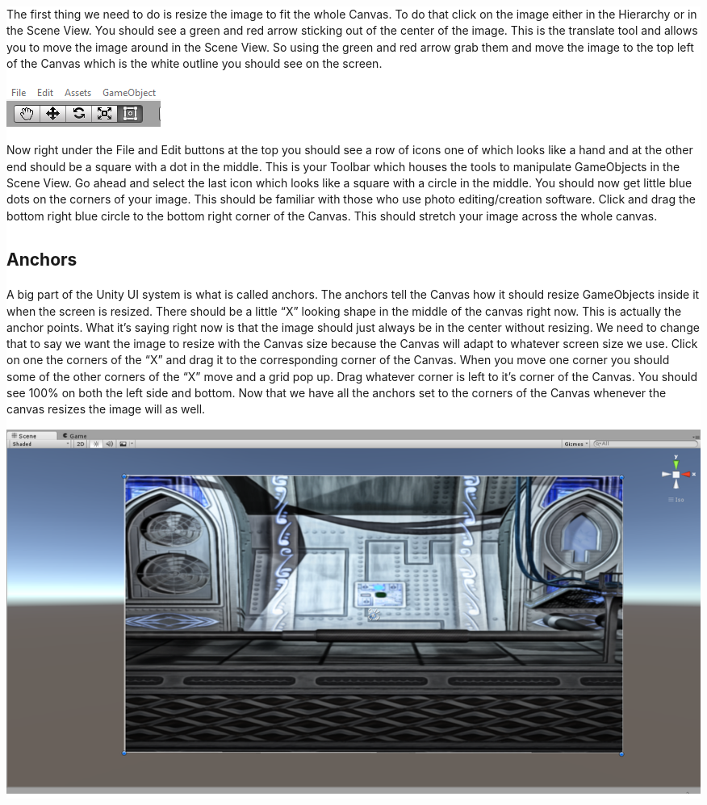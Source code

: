 The first thing we need to do is resize the image to fit the whole Canvas. To do that click on the image either in the Hierarchy or in the Scene View. You should see a green and red arrow sticking out of the center of the image. This is the translate tool and allows you to move the image around in the Scene View. So using the green and red arrow grab them and move the image to the top left of the Canvas which is the white outline you should see on the screen.

![Toolbar](11_Toolbar.png)

Now right under the File and Edit buttons at the top you should see a row of icons one of which looks like a hand and at the other end should be a square with a dot in the middle. This is your Toolbar which houses the tools to manipulate GameObjects in the Scene View. Go ahead and select the last icon which looks like a square with a circle in the middle. You should now get little blue dots on the corners of your image. This should be familiar with those who use photo editing/creation software. Click and drag the bottom right blue circle to the bottom right corner of the Canvas. This should stretch your image across the whole canvas.

## Anchors

A big part of the Unity UI system is what is called anchors. The anchors tell the Canvas how it  should resize GameObjects inside it when the screen is resized. There should be a little “X” looking shape in the middle of the canvas right now. This is actually the anchor points. What it’s saying right now is that the image should just always be in the center without resizing. We need to change that to say we want the image to resize with the Canvas size because the Canvas will adapt to whatever screen size we use. Click on one the corners of the “X” and drag it to the corresponding corner of the Canvas. When you move one corner you should some of the other corners of the “X” move and a grid pop up. Drag whatever corner is left to it’s corner of the Canvas. You should see 100% on both the left side and bottom. Now that we have all the anchors set to the corners of the Canvas whenever the canvas resizes the image will as well.

![Stretched Background](12_StretchedBackground.png)
